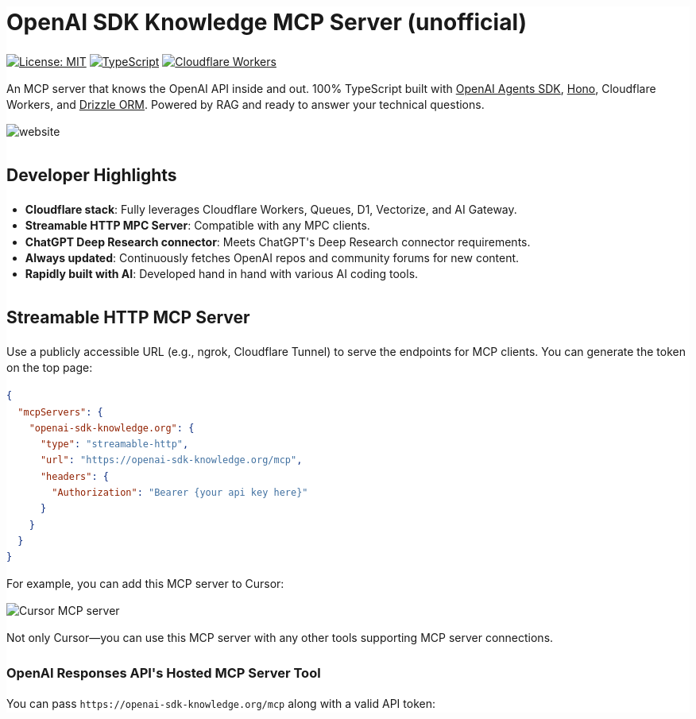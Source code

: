 # OpenAI SDK Knowledge MCP Server (unofficial)

[![License: MIT](https://img.shields.io/badge/License-MIT-yellow.svg)](https://opensource.org/licenses/MIT)
[![TypeScript](https://img.shields.io/badge/TypeScript-007ACC?logo=typescript&logoColor=white)](https://www.typescriptlang.org/)
[![Cloudflare Workers](https://img.shields.io/badge/Cloudflare-Workers-F38020?logo=cloudflare&logoColor=white)](https://workers.cloudflare.com/)

An MCP server that knows the OpenAI API inside and out. 100% TypeScript built with [OpenAI Agents SDK](https://openai.github.io/openai-agents-js/), [Hono](https://hono.dev), Cloudflare Workers, and [Drizzle ORM](https://orm.drizzle.team/). Powered by RAG and ready to answer your technical questions.

<img width="600" alt="website" src="./public/images/readme_website.png" />

## Developer Highlights

- **Cloudflare stack**: Fully leverages Cloudflare Workers, Queues, D1, Vectorize, and AI Gateway.
- **Streamable HTTP MPC Server**: Compatible with any MPC clients.
- **ChatGPT Deep Research connector**: Meets ChatGPT's Deep Research connector requirements.
- **Always updated**: Continuously fetches OpenAI repos and community forums for new content.
- **Rapidly built with AI**: Developed hand in hand with various AI coding tools.

## Streamable HTTP MCP Server

Use a publicly accessible URL (e.g., ngrok, Cloudflare Tunnel) to serve the endpoints for MCP clients. You can generate the token on the top page:

```json
{
  "mcpServers": {
    "openai-sdk-knowledge.org": {
      "type": "streamable-http",
      "url": "https://openai-sdk-knowledge.org/mcp",
      "headers": {
        "Authorization": "Bearer {your api key here}"
      }
    }
  }
}
```

For example, you can add this MCP server to Cursor:

<img width="600" alt="Cursor MCP server" src="./public/images/readme_cursor_mcp.png" />

Not only Cursor—you can use this MCP server with any other tools supporting MCP server connections.

### OpenAI Responses API's Hosted MCP Server Tool

You can pass `https://openai-sdk-knowledge.org/mcp` along with a valid API token:
